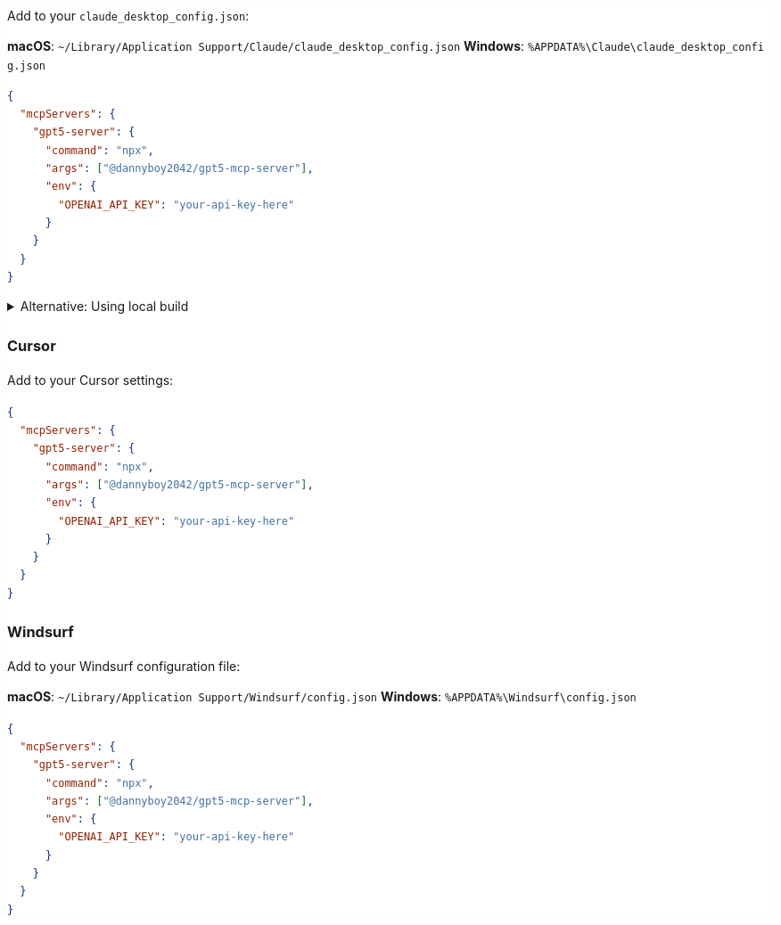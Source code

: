 Add to your `claude_desktop_config.json`:

**macOS**: `~/Library/Application Support/Claude/claude_desktop_config.json`
**Windows**: `%APPDATA%\Claude\claude_desktop_config.json`

```json
{
  "mcpServers": {
    "gpt5-server": {
      "command": "npx",
      "args": ["@dannyboy2042/gpt5-mcp-server"],
      "env": {
        "OPENAI_API_KEY": "your-api-key-here"
      }
    }
  }
}
```

<details><summary>Alternative: Using local build</summary></details>

### Cursor

Add to your Cursor settings:

```json
{
  "mcpServers": {
    "gpt5-server": {
      "command": "npx",
      "args": ["@dannyboy2042/gpt5-mcp-server"],
      "env": {
        "OPENAI_API_KEY": "your-api-key-here"
      }
    }
  }
}
```

### Windsurf

Add to your Windsurf configuration file:

**macOS**: `~/Library/Application Support/Windsurf/config.json`
**Windows**: `%APPDATA%\Windsurf\config.json`

```json
{
  "mcpServers": {
    "gpt5-server": {
      "command": "npx",
      "args": ["@dannyboy2042/gpt5-mcp-server"],
      "env": {
        "OPENAI_API_KEY": "your-api-key-here"
      }
    }
  }
}
```
